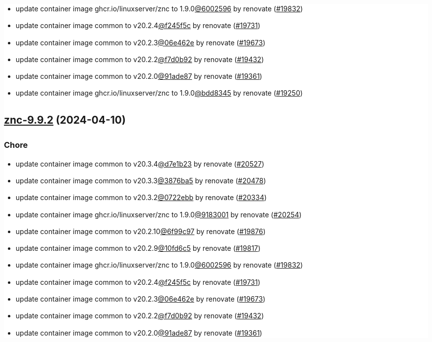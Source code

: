 - update container image ghcr.io/linuxserver/znc to 1.9.0[@6002596](https://github.com/6002596) by renovate ([#19832](https://github.com/truecharts/charts/issues/19832))

- update container image common to v20.2.4[@f245f5c](https://github.com/f245f5c) by renovate ([#19731](https://github.com/truecharts/charts/issues/19731))

- update container image common to v20.2.3[@06e462e](https://github.com/06e462e) by renovate ([#19673](https://github.com/truecharts/charts/issues/19673))

- update container image common to v20.2.2[@f7d0b92](https://github.com/f7d0b92) by renovate ([#19432](https://github.com/truecharts/charts/issues/19432))

- update container image common to v20.2.0[@91ade87](https://github.com/91ade87) by renovate ([#19361](https://github.com/truecharts/charts/issues/19361))

- update container image ghcr.io/linuxserver/znc to 1.9.0[@bdd8345](https://github.com/bdd8345) by renovate ([#19250](https://github.com/truecharts/charts/issues/19250))


## [znc-9.9.2](https://github.com/truecharts/charts/compare/znc-9.7.0...znc-9.9.2) (2024-04-10)

### Chore



- update container image common to v20.3.4[@d7e1b23](https://github.com/d7e1b23) by renovate ([#20527](https://github.com/truecharts/charts/issues/20527))

- update container image common to v20.3.3[@3876ba5](https://github.com/3876ba5) by renovate ([#20478](https://github.com/truecharts/charts/issues/20478))

- update container image common to v20.3.2[@0722ebb](https://github.com/0722ebb) by renovate ([#20334](https://github.com/truecharts/charts/issues/20334))

- update container image ghcr.io/linuxserver/znc to 1.9.0[@9183001](https://github.com/9183001) by renovate ([#20254](https://github.com/truecharts/charts/issues/20254))

- update container image common to v20.2.10[@6f99c97](https://github.com/6f99c97) by renovate ([#19876](https://github.com/truecharts/charts/issues/19876))

- update container image common to v20.2.9[@10fd6c5](https://github.com/10fd6c5) by renovate ([#19817](https://github.com/truecharts/charts/issues/19817))

- update container image ghcr.io/linuxserver/znc to 1.9.0[@6002596](https://github.com/6002596) by renovate ([#19832](https://github.com/truecharts/charts/issues/19832))

- update container image common to v20.2.4[@f245f5c](https://github.com/f245f5c) by renovate ([#19731](https://github.com/truecharts/charts/issues/19731))

- update container image common to v20.2.3[@06e462e](https://github.com/06e462e) by renovate ([#19673](https://github.com/truecharts/charts/issues/19673))

- update container image common to v20.2.2[@f7d0b92](https://github.com/f7d0b92) by renovate ([#19432](https://github.com/truecharts/charts/issues/19432))

- update container image common to v20.2.0[@91ade87](https://github.com/91ade87) by renovate ([#19361](https://github.com/truecharts/charts/issues/19361))
